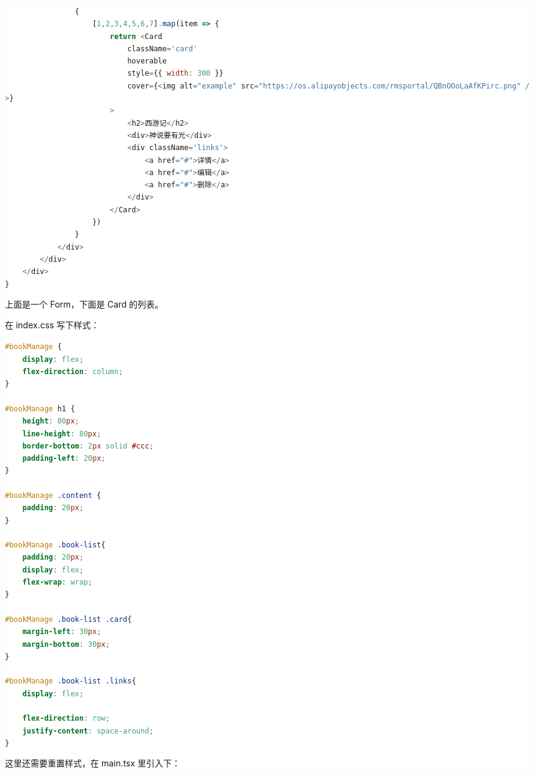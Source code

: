 ```javascript
                {
                    [1,2,3,4,5,6,7].map(item => {
                        return <Card
                            className='card'
                            hoverable
                            style={{ width: 300 }}
                            cover={<img alt="example" src="https://os.alipayobjects.com/rmsportal/QBnOOoLaAfKPirc.png" />}
                        >
                            <h2>西游记</h2>
                            <div>神说要有光</div>
                            <div className='links'>
                                <a href="#">详情</a>
                                <a href="#">编辑</a>
                                <a href="#">删除</a>
                            </div>
                        </Card>
                    })
                }    
            </div>
        </div>
    </div>
}
```
上面是一个 Form，下面是 Card 的列表。

在 index.css 写下样式：

```css
#bookManage {
    display: flex;
    flex-direction: column;
}

#bookManage h1 {
    height: 80px;
    line-height: 80px;
    border-bottom: 2px solid #ccc;
    padding-left: 20px;
}

#bookManage .content {
    padding: 20px;
}

#bookManage .book-list{
    padding: 20px;
    display: flex;
    flex-wrap: wrap;
}

#bookManage .book-list .card{
    margin-left: 30px;
    margin-bottom: 30px;
}

#bookManage .book-list .links{
    display: flex;
    
    flex-direction: row;
    justify-content: space-around;
}
```
这里还需要重置样式，在 main.tsx 里引入下：

